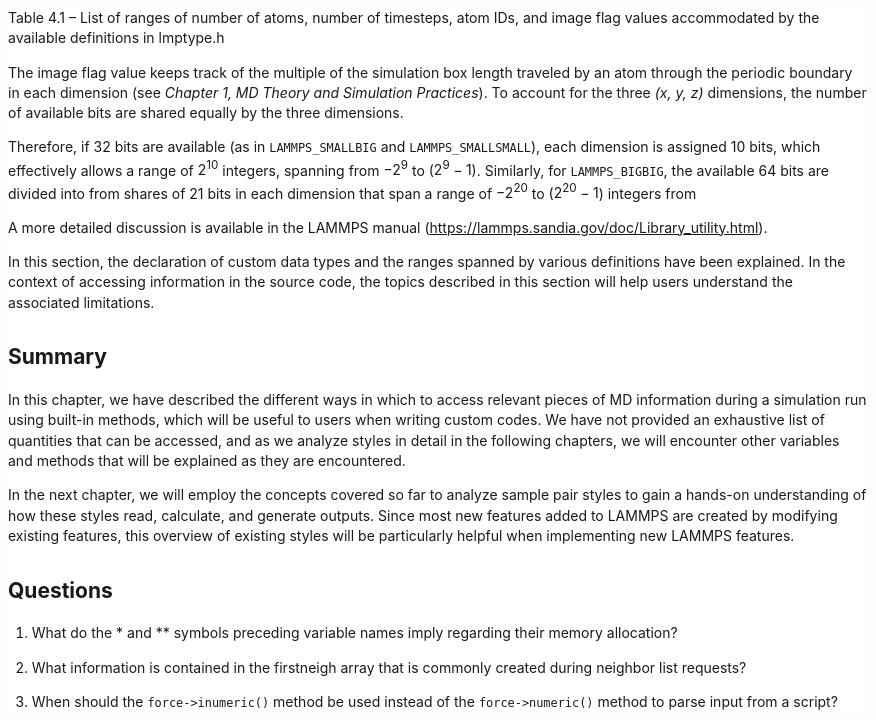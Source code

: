 Table 4.1 – List of ranges of number of atoms, number of timesteps, atom IDs, and image flag values accommodated by the available definitions in lmptype.h

The image flag value keeps track of the multiple of the simulation box length traveled by an atom through the periodic boundary in each dimension (see *Chapter 1, MD Theory and Simulation Practices*). To account for the three *(x, y, z)* dimensions, the number of available bits are shared equally by the three dimensions.

Therefore, if 32 bits are available (as in `LAMMPS_SMALLBIG` and `LAMMPS_SMALLSMALL`), each dimension is assigned 10 bits, which effectively allows a range of $2^{10}$ integers, spanning from $-2^9$ to ($2^9-1$). Similarly, for `LAMMPS_BIGBIG`, the available 64 bits are divided into from shares of 21 bits in each dimension that span a range of $-2^{20}$ to ($2^{20}-1$) integers from 

A more detailed discussion is available in the LAMMPS manual (https://lammps.sandia.gov/doc/Library_utility.html).

In this section, the declaration of custom data types and the ranges spanned by various definitions have been explained. In the context of accessing information in the source code, the topics described in this section will help users understand the associated limitations.

## Summary
In this chapter, we have described the different ways in which to access relevant pieces of MD information during a simulation run using built-in methods, which will be useful to users when writing custom codes. We have not provided an exhaustive list of quantities that can be accessed, and as we analyze styles in detail in the following chapters, we will encounter other variables and methods that will be explained as they are encountered.

In the next chapter, we will employ the concepts covered so far to analyze sample pair styles to gain a hands-on understanding of how these styles read, calculate, and generate outputs. Since most new features added to LAMMPS are created by modifying existing features, this overview of existing styles will be particularly helpful when implementing new LAMMPS features.

## Questions

1. What do the * and ** symbols preceding variable names imply regarding their memory allocation?

2. What information is contained in the firstneigh array that is commonly created during neighbor list requests?

3. When should the `force->inumeric()` method be used instead of the `force->numeric()` method to parse input from a script?
